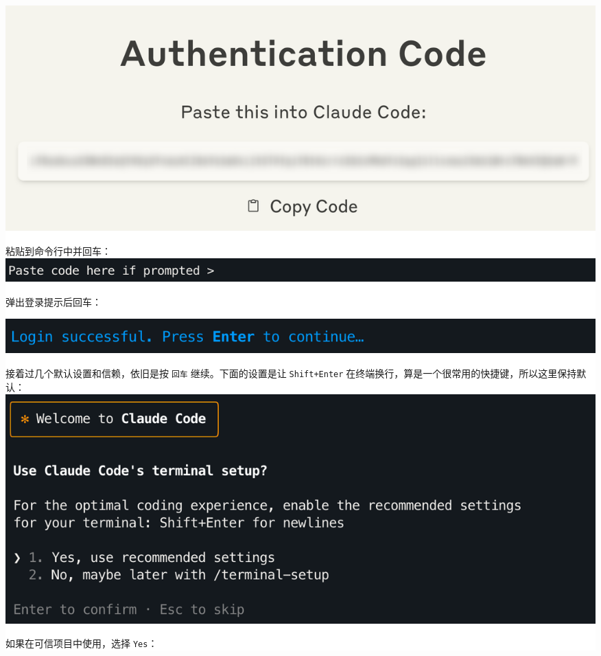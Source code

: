 ![授权码显示](./assets/image-20250713112504558.png)

粘贴到命令行中并回车：
![终端输入授权码](./assets/image-20250713112606952.png)

弹出登录提示后回车：

![登录成功提示](./assets/image-20250713112653841.png)

接着过几个默认设置和信赖，依旧是按 `回车` 继续。下面的设置是让 `Shift+Enter` 在终端换行，算是一个很常用的快捷键，所以这里保持默认：
![Shift+Enter换行设置](./assets/image-20250713112915390.png)

如果在可信项目中使用，选择 `Yes`：
